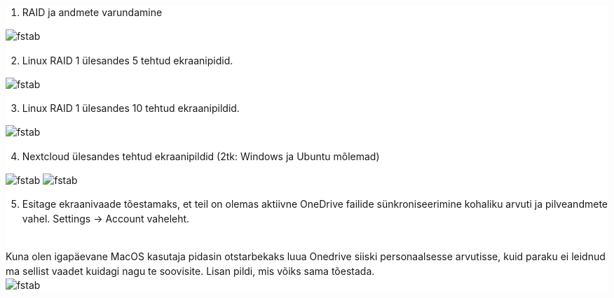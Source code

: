 1. RAID ja andmete varundamine <br>

<img src="https://i.imgur.com/d1QFcOZ.png" alt="fstab" width="1200"/>

2. Linux RAID 1 ülesandes 5 tehtud ekraanipidid. <br>

<img src="https://i.imgur.com/dQS42O4.png" alt="fstab" width="1200"/>

3. Linux RAID 1 ülesandes 10 tehtud ekraanipildid. <br>

<img src="https://i.imgur.com/b5wzT8P.png" alt="fstab" width="1200"/>

4. Nextcloud ülesandes tehtud ekraanipildid (2tk: Windows ja Ubuntu mõlemad) <br>

<img src="https://i.imgur.com/AEPrhmm.png" alt="fstab" width="1200"/>

<img src="https://i.imgur.com/7A6rPjb.png" alt="fstab" width="1200"/>

5. Esitage ekraanivaade tõestamaks, et teil on olemas aktiivne 
OneDrive failide sünkroniseerimine kohaliku arvuti ja pilveandmete vahel. Settings -> Account vaheleht. <br>
<br>
Kuna olen igapäevane MacOS kasutaja pidasin otstarbekaks luua Onedrive siiski personaalsesse arvutisse, kuid paraku ei leidnud ma sellist vaadet kuidagi nagu te soovisite. Lisan pildi, mis võiks sama tõestada.
<br>
<img src="https://i.imgur.com/9FVTlRV.png" alt="fstab" width="1200"/>
